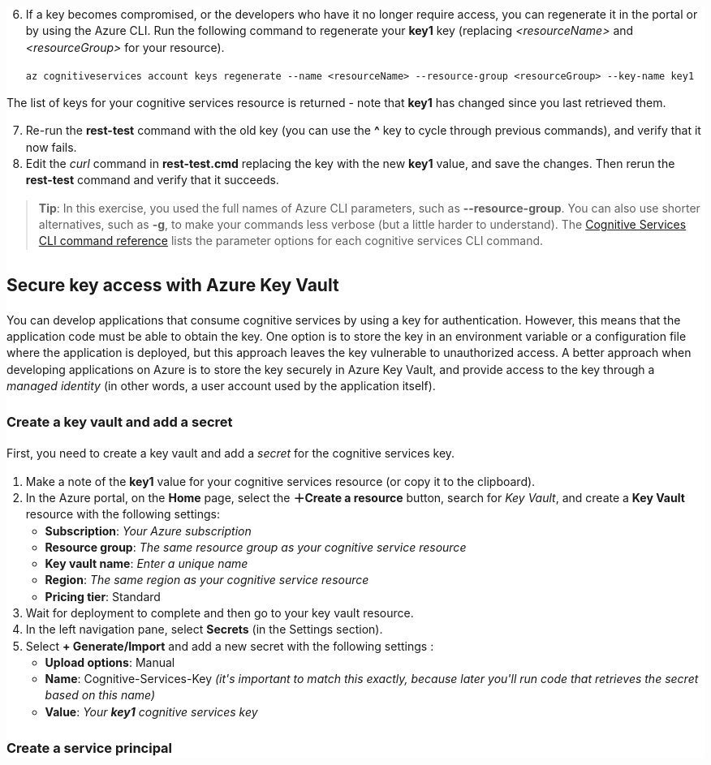6. If a key becomes compromised, or the developers who have it no longer require access, you can regenerate it in the portal or by using the Azure CLI. Run the following command to regenerate your **key1** key (replacing *&lt;resourceName&gt;* and *&lt;resourceGroup&gt;* for your resource).

    ```
    az cognitiveservices account keys regenerate --name <resourceName> --resource-group <resourceGroup> --key-name key1
    ```

The list of keys for your cognitive services resource is returned - note that **key1** has changed since you last retrieved them.

7. Re-run the **rest-test** command with the old key (you can use the **^** key to cycle through previous commands), and verify that it now fails.
8. Edit the *curl* command in **rest-test.cmd** replacing the key with the new **key1** value, and save the changes. Then rerun the **rest-test** command and verify that it succeeds.

> **Tip**: In this exercise, you used the full names of Azure CLI parameters, such as **--resource-group**.  You can also use shorter alternatives, such as **-g**, to make your commands less verbose (but a little harder to understand).  The [Cognitive Services CLI command reference](https://docs.microsoft.com/cli/azure/cognitiveservices?view=azure-cli-latest) lists the parameter options for each cognitive services CLI command.

## Secure key access with Azure Key Vault

You can develop applications that consume cognitive services by using a key for authentication. However, this means that the application code must be able to obtain the key. One option is to store the key in an environment variable or a configuration file where the application is deployed, but this approach leaves the key vulnerable to unauthorized access. A better approach when developing applications on Azure is to store the key securely in Azure Key Vault, and provide access to the key through a *managed identity* (in other words, a user account used by the application itself).

### Create a key vault and add a secret

First, you need to create a key vault and add a *secret* for the cognitive services key.

1. Make a note of the **key1** value for your cognitive services resource (or copy it to the clipboard).
2. In the Azure portal, on the **Home** page, select the **&#65291;Create a resource** button, search for *Key Vault*, and create a **Key Vault** resource with the following settings:
    - **Subscription**: *Your Azure subscription*
    - **Resource group**: *The same resource group as your cognitive service resource*
    - **Key vault name**: *Enter a unique name*
    - **Region**: *The same region as your cognitive service resource*
    - **Pricing tier**: Standard
3. Wait for deployment to complete and then go to your key vault resource.
4. In the left navigation pane, select **Secrets** (in the Settings section).
5. Select **+ Generate/Import** and add a new secret with the following settings :
    - **Upload options**: Manual
    - **Name**: Cognitive-Services-Key *(it's important to match this exactly, because later you'll run code that retrieves the secret based on this name)*
    - **Value**: *Your **key1** cognitive services key*

### Create a service principal

